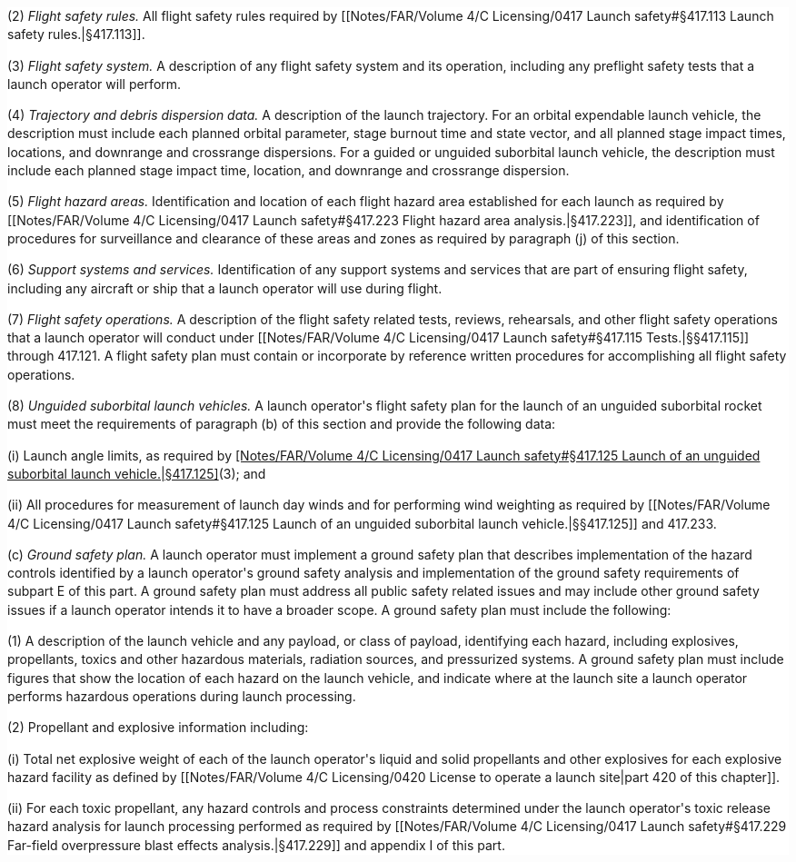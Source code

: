 \(2\) *Flight safety rules.* All flight safety rules required by [[Notes/FAR/Volume 4/C Licensing/0417 Launch safety#§417.113   Launch safety rules.\|§417.113]].

\(3\) *Flight safety system.* A description of any flight safety system and its operation, including any preflight safety tests that a launch operator will perform.

\(4\) *Trajectory and debris dispersion data.* A description of the launch trajectory. For an orbital expendable launch vehicle, the description must include each planned orbital parameter, stage burnout time and state vector, and all planned stage impact times, locations, and downrange and crossrange dispersions. For a guided or unguided suborbital launch vehicle, the description must include each planned stage impact time, location, and downrange and crossrange dispersion.

\(5\) *Flight hazard areas.* Identification and location of each flight hazard area established for each launch as required by [[Notes/FAR/Volume 4/C Licensing/0417 Launch safety#§417.223   Flight hazard area analysis.\|§417.223]], and identification of procedures for surveillance and clearance of these areas and zones as required by paragraph (j) of this section.

\(6\) *Support systems and services.* Identification of any support systems and services that are part of ensuring flight safety, including any aircraft or ship that a launch operator will use during flight.

\(7\) *Flight safety operations.* A description of the flight safety related tests, reviews, rehearsals, and other flight safety operations that a launch operator will conduct under [[Notes/FAR/Volume 4/C Licensing/0417 Launch safety#§417.115   Tests.\|§§417.115]] through 417.121. A flight safety plan must contain or incorporate by reference written procedures for accomplishing all flight safety operations.

\(8\) *Unguided suborbital launch vehicles.* A launch operator's flight safety plan for the launch of an unguided suborbital rocket must meet the requirements of paragraph (b) of this section and provide the following data:

\(i\) Launch angle limits, as required by [[Notes/FAR/Volume 4/C Licensing/0417 Launch safety#§417.125   Launch of an unguided suborbital launch vehicle.\|§417.125]](c)(3); and

\(ii\) All procedures for measurement of launch day winds and for performing wind weighting as required by [[Notes/FAR/Volume 4/C Licensing/0417 Launch safety#§417.125   Launch of an unguided suborbital launch vehicle.\|§§417.125]] and 417.233.

\(c\) *Ground safety plan.* A launch operator must implement a ground safety plan that describes implementation of the hazard controls identified by a launch operator's ground safety analysis and implementation of the ground safety requirements of subpart E of this part. A ground safety plan must address all public safety related issues and may include other ground safety issues if a launch operator intends it to have a broader scope. A ground safety plan must include the following:

\(1\) A description of the launch vehicle and any payload, or class of payload, identifying each hazard, including explosives, propellants, toxics and other hazardous materials, radiation sources, and pressurized systems. A ground safety plan must include figures that show the location of each hazard on the launch vehicle, and indicate where at the launch site a launch operator performs hazardous operations during launch processing.

\(2\) Propellant and explosive information including:

\(i\) Total net explosive weight of each of the launch operator's liquid and solid propellants and other explosives for each explosive hazard facility as defined by [[Notes/FAR/Volume 4/C Licensing/0420 License to operate a launch site\|part 420 of this chapter]].

\(ii\) For each toxic propellant, any hazard controls and process constraints determined under the launch operator's toxic release hazard analysis for launch processing performed as required by [[Notes/FAR/Volume 4/C Licensing/0417 Launch safety#§417.229   Far-field overpressure blast effects analysis.\|§417.229]] and appendix I of this part.
